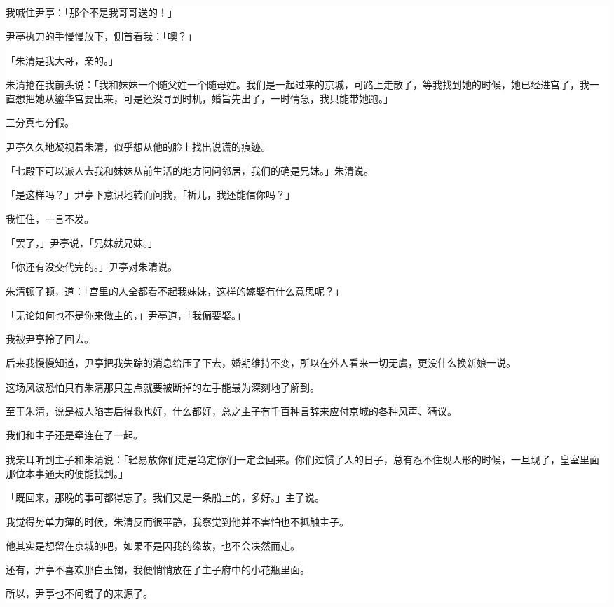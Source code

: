 
我喊住尹亭：「那个不是我哥哥送的！」


尹亭执刀的手慢慢放下，侧首看我：「噢？」


「朱清是我大哥，亲的。」


朱清抢在我前头说：「我和妹妹一个随父姓一个随母姓。我们是一起过来的京城，可路上走散了，等我找到她的时候，她已经进宫了，我一直想把她从鎏华宫要出来，可是还没寻到时机，婚旨先出了，一时情急，我只能带她跑。」


三分真七分假。


尹亭久久地凝视着朱清，似乎想从他的脸上找出说谎的痕迹。


「七殿下可以派人去我和妹妹从前生活的地方问问邻居，我们的确是兄妹。」朱清说。


「是这样吗？」尹亭下意识地转而问我，「祈儿，我还能信你吗？」


我怔住，一言不发。


「罢了，」尹亭说，「兄妹就兄妹。」


「你还有没交代完的。」尹亭对朱清说。


朱清顿了顿，道：「宫里的人全都看不起我妹妹，这样的嫁娶有什么意思呢？」


「无论如何也不是你来做主的，」尹亭道，「我偏要娶。」


我被尹亭拎了回去。


后来我慢慢知道，尹亭把我失踪的消息给压了下去，婚期维持不变，所以在外人看来一切无虞，更没什么换新娘一说。


这场风波恐怕只有朱清那只差点就要被断掉的左手能最为深刻地了解到。


至于朱清，说是被人陷害后得救也好，什么都好，总之主子有千百种言辞来应付京城的各种风声、猜议。


我们和主子还是牵连在了一起。


我亲耳听到主子和朱清说：「轻易放你们走是笃定你们一定会回来。你们过惯了人的日子，总有忍不住现人形的时候，一旦现了，皇室里面那位本事通天的便能找到。」


「既回来，那晚的事可都得忘了。我们又是一条船上的，多好。」主子说。


我觉得势单力薄的时候，朱清反而很平静，我察觉到他并不害怕也不抵触主子。


他其实是想留在京城的吧，如果不是因我的缘故，也不会决然而走。


还有，尹亭不喜欢那白玉镯，我便悄悄放在了主子府中的小花瓶里面。


所以，尹亭也不问镯子的来源了。

